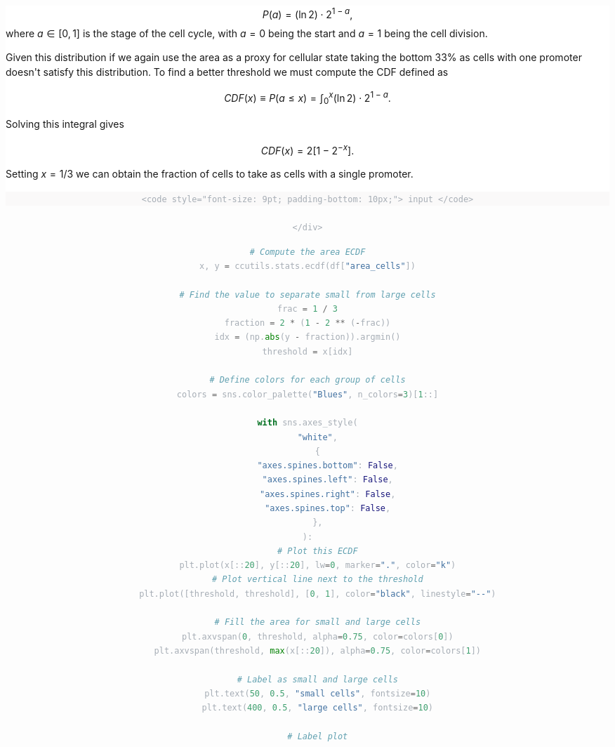 $$
P(a) = (\ln 2) \cdot 2^{1 - a},
\tag{10}
$$
where $a \in [0, 1]$ is the stage of the cell cycle, with $a = 0$ being the start and $a = 1$ being the cell division.

Given this distribution if we again use the area as a proxy for cellular state taking the bottom 33% as cells with one promoter doesn't satisfy this distribution. To find a better threshold we must compute the CDF defined as

$$
CDF(x) \equiv P(a \leq x) = \int_0^x (\ln 2) \cdot 2^{1 - a}.
\tag{11}
$$

Solving this integral gives

$$
CDF(x) = 2 \left[1 - 2^{-x} \right].
\tag{12}
$$

Setting $x = 1/3$ we can obtain the fraction of cells to take as cells with a single promoter.


   <div style="background-color: #faf9f9; width: 100%;
               color: #a6adb5; height:15pt; margin: 0px; padding:0px;text-align: center;">

    <code style="font-size: 9pt; padding-bottom: 10px;"> input </code>

    </div>
```python
# Compute the area ECDF
x, y = ccutils.stats.ecdf(df["area_cells"])

# Find the value to separate small from large cells
frac = 1 / 3
fraction = 2 * (1 - 2 ** (-frac))
idx = (np.abs(y - fraction)).argmin()
threshold = x[idx]

# Define colors for each group of cells
colors = sns.color_palette("Blues", n_colors=3)[1::]

with sns.axes_style(
    "white",
    {
        "axes.spines.bottom": False,
        "axes.spines.left": False,
        "axes.spines.right": False,
        "axes.spines.top": False,
    },
):
    # Plot this ECDF
    plt.plot(x[::20], y[::20], lw=0, marker=".", color="k")
    # Plot vertical line next to the threshold
    plt.plot([threshold, threshold], [0, 1], color="black", linestyle="--")

    # Fill the area for small and large cells
    plt.axvspan(0, threshold, alpha=0.75, color=colors[0])
    plt.axvspan(threshold, max(x[::20]), alpha=0.75, color=colors[1])

    # Label as small and large cells
    plt.text(50, 0.5, "small cells", fontsize=10)
    plt.text(400, 0.5, "large cells", fontsize=10)

    # Label plot
```